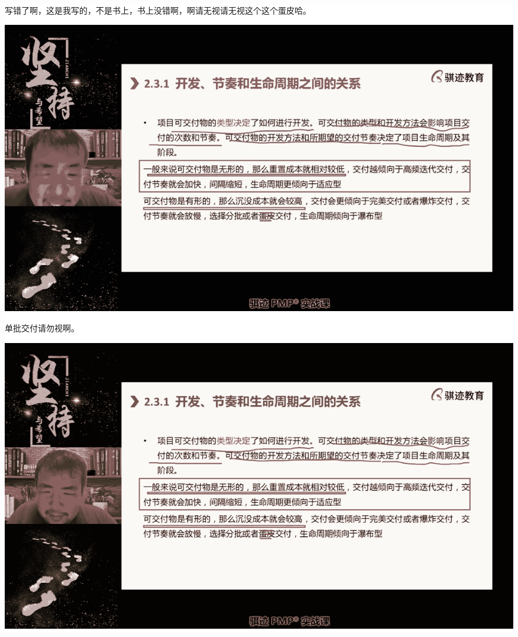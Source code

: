 写错了啊，这是我写的，不是书上，书上没错啊，啊请无视请无视这个这个蛋皮哈。

![](img/020b560073cb6f43668dfa47a6aa3c7a_4.png)

单批交付请勿视啊。

![](img/020b560073cb6f43668dfa47a6aa3c7a_6.png)
